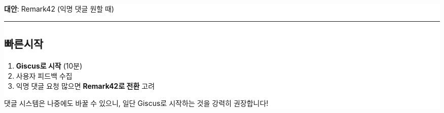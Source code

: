 **대안**: Remark42 (익명 댓글 원할 때)

---

## 빠른시작

1. **Giscus로 시작** (10분)
2. 사용자 피드백 수집
3. 익명 댓글 요청 많으면 **Remark42로 전환** 고려

댓글 시스템은 나중에도 바꿀 수 있으니, 일단 Giscus로 시작하는 것을 강력히 권장합니다!
